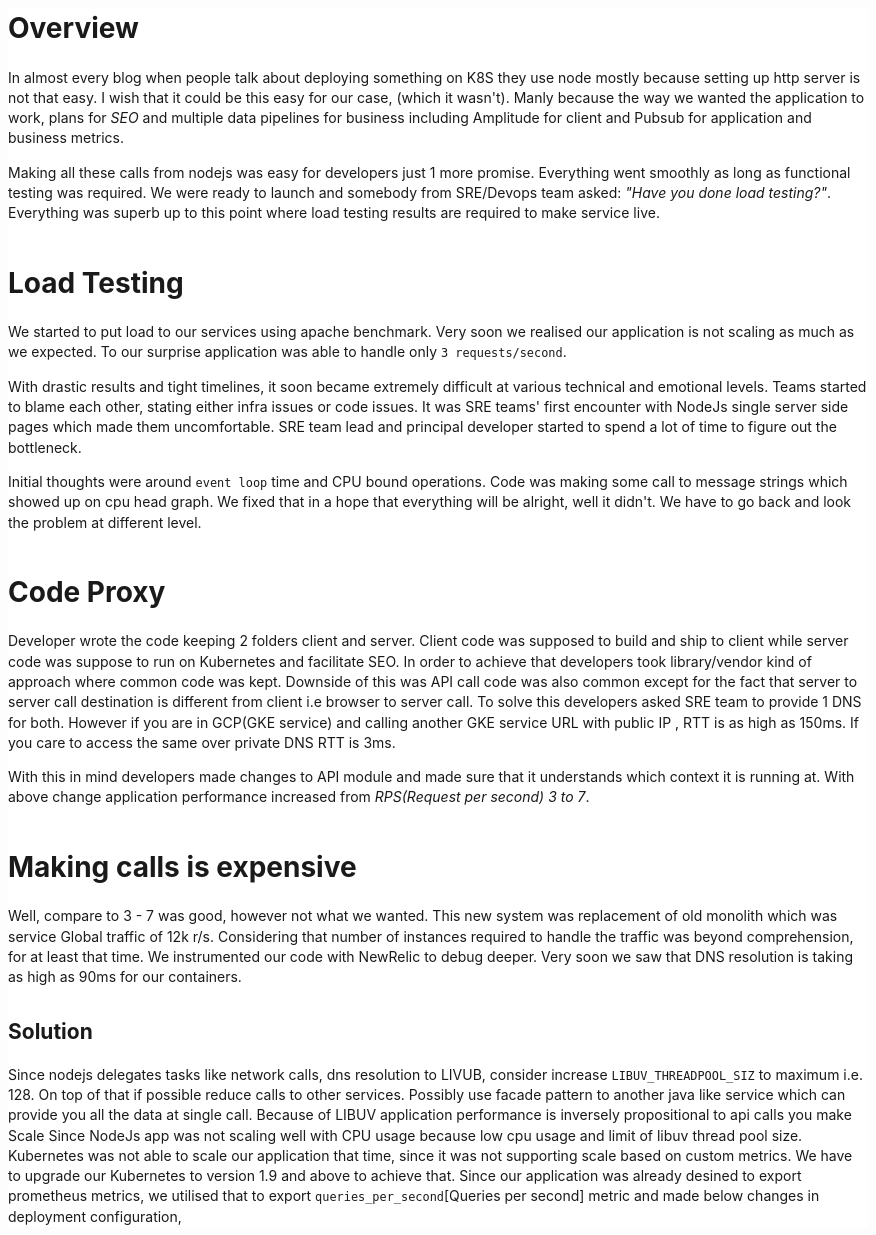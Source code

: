 # Overview 
In almost every blog when people talk about deploying something on K8S they use node mostly because setting up http server is not that easy. I wish that it could be this easy for our case, (which it wasn't). Manly because the way we wanted the application to work, plans for *SEO* and multiple data pipelines for business including Amplitude for client and Pubsub for application and business metrics.

Making all these calls from nodejs was easy for developers just 1 more promise. Everything went smoothly as long as functional testing was required. We were ready to launch and somebody from SRE/Devops team asked: *"Have you done load testing?"*. Everything was superb up to this point where load testing results are required to make service live. 

# Load Testing
We started to put load to our services using apache benchmark. Very soon we realised our application is not scaling as much as we expected. To our surprise application was able to handle only `3 requests/second`. 

With drastic results and tight timelines, it soon became extremely difficult at various technical and emotional levels. Teams started to blame each other, stating either infra issues or code issues. It was SRE teams' first encounter with NodeJs single server side pages which made them uncomfortable. SRE team lead and principal developer started to spend a lot of time to figure out the bottleneck. 

Initial thoughts were around `event loop` time and CPU bound operations. Code was making some call to message strings which showed up on cpu head graph. We fixed that in a hope that everything will be alright, well it didn't. We have to go back and look the problem at different level. 

# Code Proxy
Developer wrote the code keeping 2 folders client and server. Client code was supposed to build and ship to client while server code was suppose to run on Kubernetes and facilitate SEO. In order to achieve that developers took library/vendor kind of approach where common code was kept. Downside of this was API call code was also common except for the fact that server to server call destination is different from client i.e browser to server call. To solve this developers asked SRE team to provide 1 DNS for both. However if you are in GCP(GKE service) and calling another GKE service URL with public IP , RTT is as high as 150ms. If you care to access the same over private DNS RTT is 3ms. 


With this in mind developers made changes to API module and made sure that it understands which context it is running at. With above change application performance increased from *RPS(Request per second) 3 to 7*. 

# Making calls is expensive
Well, compare to 3 - 7 was good, however not what we wanted. This new system was replacement of old monolith which was service Global traffic of 12k r/s. Considering that number of instances required to handle the traffic was beyond comprehension, for at least that time. We instrumented our code with NewRelic to debug deeper. Very soon we saw that DNS resolution is taking as high as 90ms for our containers. 

## Solution
Since nodejs delegates tasks like network calls, dns resolution to LIVUB, consider increase `LIBUV_THREADPOOL_SIZ` to maximum i.e. 128. 
On top of that if possible reduce calls to other services. Possibly use facade pattern to another java like service which can provide you all the data at single call. 
Because of LIBUV application performance is inversely propositional to api calls you make
Scale
Since NodeJs app was not scaling well with CPU usage because low cpu usage and limit of libuv thread pool size. Kubernetes was not able to scale our application that time, since it was not supporting scale based on custom metrics. We have to upgrade our Kubernetes to version 1.9 and above to achieve that. Since our application was already desined to export prometheus metrics, we utilised that to export `queries_per_second`[Queries per second] metric and made below changes in deployment configuration, 
